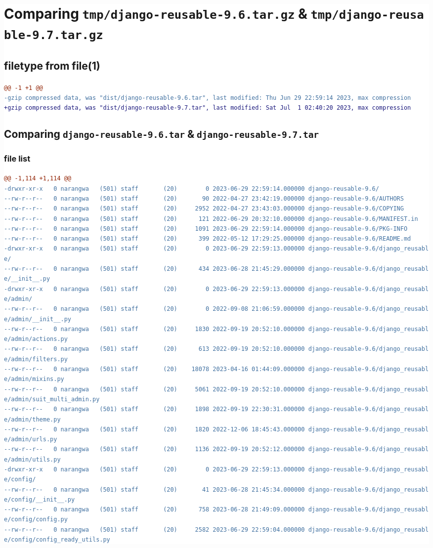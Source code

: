 # Comparing `tmp/django-reusable-9.6.tar.gz` & `tmp/django-reusable-9.7.tar.gz`

## filetype from file(1)

```diff
@@ -1 +1 @@
-gzip compressed data, was "dist/django-reusable-9.6.tar", last modified: Thu Jun 29 22:59:14 2023, max compression
+gzip compressed data, was "dist/django-reusable-9.7.tar", last modified: Sat Jul  1 02:40:20 2023, max compression
```

## Comparing `django-reusable-9.6.tar` & `django-reusable-9.7.tar`

### file list

```diff
@@ -1,114 +1,114 @@
-drwxr-xr-x   0 narangwa   (501) staff       (20)        0 2023-06-29 22:59:14.000000 django-reusable-9.6/
--rw-r--r--   0 narangwa   (501) staff       (20)       90 2022-04-27 23:42:19.000000 django-reusable-9.6/AUTHORS
--rw-r--r--   0 narangwa   (501) staff       (20)     2952 2022-04-27 23:43:03.000000 django-reusable-9.6/COPYING
--rw-r--r--   0 narangwa   (501) staff       (20)      121 2022-06-29 20:32:10.000000 django-reusable-9.6/MANIFEST.in
--rw-r--r--   0 narangwa   (501) staff       (20)     1091 2023-06-29 22:59:14.000000 django-reusable-9.6/PKG-INFO
--rw-r--r--   0 narangwa   (501) staff       (20)      399 2022-05-12 17:29:25.000000 django-reusable-9.6/README.md
-drwxr-xr-x   0 narangwa   (501) staff       (20)        0 2023-06-29 22:59:13.000000 django-reusable-9.6/django_reusable/
--rw-r--r--   0 narangwa   (501) staff       (20)      434 2023-06-28 21:45:29.000000 django-reusable-9.6/django_reusable/__init__.py
-drwxr-xr-x   0 narangwa   (501) staff       (20)        0 2023-06-29 22:59:13.000000 django-reusable-9.6/django_reusable/admin/
--rw-r--r--   0 narangwa   (501) staff       (20)        0 2022-09-08 21:06:59.000000 django-reusable-9.6/django_reusable/admin/__init__.py
--rw-r--r--   0 narangwa   (501) staff       (20)     1830 2022-09-19 20:52:10.000000 django-reusable-9.6/django_reusable/admin/actions.py
--rw-r--r--   0 narangwa   (501) staff       (20)      613 2022-09-19 20:52:10.000000 django-reusable-9.6/django_reusable/admin/filters.py
--rw-r--r--   0 narangwa   (501) staff       (20)    18078 2023-04-16 01:44:09.000000 django-reusable-9.6/django_reusable/admin/mixins.py
--rw-r--r--   0 narangwa   (501) staff       (20)     5061 2022-09-19 20:52:10.000000 django-reusable-9.6/django_reusable/admin/suit_multi_admin.py
--rw-r--r--   0 narangwa   (501) staff       (20)     1898 2022-09-19 22:30:31.000000 django-reusable-9.6/django_reusable/admin/theme.py
--rw-r--r--   0 narangwa   (501) staff       (20)     1820 2022-12-06 18:45:43.000000 django-reusable-9.6/django_reusable/admin/urls.py
--rw-r--r--   0 narangwa   (501) staff       (20)     1136 2022-09-19 20:52:12.000000 django-reusable-9.6/django_reusable/admin/utils.py
-drwxr-xr-x   0 narangwa   (501) staff       (20)        0 2023-06-29 22:59:13.000000 django-reusable-9.6/django_reusable/config/
--rw-r--r--   0 narangwa   (501) staff       (20)       41 2023-06-28 21:45:34.000000 django-reusable-9.6/django_reusable/config/__init__.py
--rw-r--r--   0 narangwa   (501) staff       (20)      758 2023-06-28 21:49:09.000000 django-reusable-9.6/django_reusable/config/config.py
--rw-r--r--   0 narangwa   (501) staff       (20)     2582 2023-06-29 22:59:04.000000 django-reusable-9.6/django_reusable/config/config_ready_utils.py
```